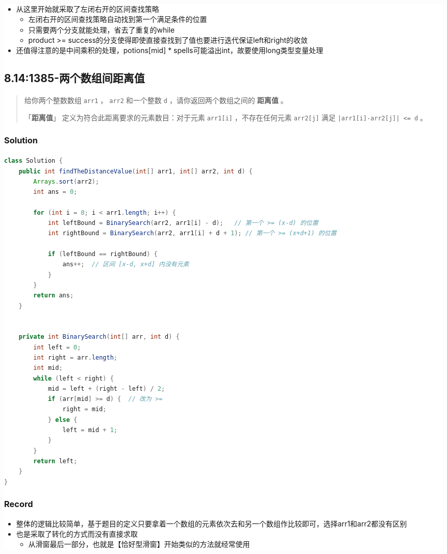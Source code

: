 - 从这里开始就采取了左闭右开的区间查找策略
  - 左闭右开的区间查找策略自动找到第一个满足条件的位置
  - 只需要两个分支就能处理，省去了重复的while
  - product >= success的分支使得即使直接查找到了值也要进行迭代保证left和right的收敛
- 还值得注意的是中间乘积的处理，potions[mid] * spells可能溢出int，故要使用long类型变量处理

## 8.14:1385-两个数组间距离值

> 给你两个整数数组 `arr1` ， `arr2` 和一个整数 `d` ，请你返回两个数组之间的 **距离值** 。
>
> 「**距离值**」 定义为符合此距离要求的元素数目：对于元素 `arr1[i]` ，不存在任何元素 `arr2[j]` 满足 `|arr1[i]-arr2[j]| <= d` 。

### Solution

```java
class Solution {
    public int findTheDistanceValue(int[] arr1, int[] arr2, int d) {
        Arrays.sort(arr2);
        int ans = 0;

        for (int i = 0; i < arr1.length; i++) {
            int leftBound = BinarySearch(arr2, arr1[i] - d);   // 第一个 >= (x-d) 的位置
            int rightBound = BinarySearch(arr2, arr1[i] + d + 1); // 第一个 >= (x+d+1) 的位置

            if (leftBound == rightBound) {
                ans++;  // 区间 [x-d, x+d] 内没有元素
            }
        }
        return ans;
    }


    private int BinarySearch(int[] arr, int d) {
        int left = 0;
        int right = arr.length;
        int mid;
        while (left < right) {
            mid = left + (right - left) / 2;
            if (arr[mid] >= d) {  // 改为 >=
                right = mid;
            } else {
                left = mid + 1;
            }
        }
        return left;
    }
}
```

### Record

- 整体的逻辑比较简单，基于题目的定义只要拿着一个数组的元素依次去和另一个数组作比较即可，选择arr1和arr2都没有区别
- 也是采取了转化的方式而没有直接求取
  - 从滑窗最后一部分，也就是【恰好型滑窗】开始类似的方法就经常使用
